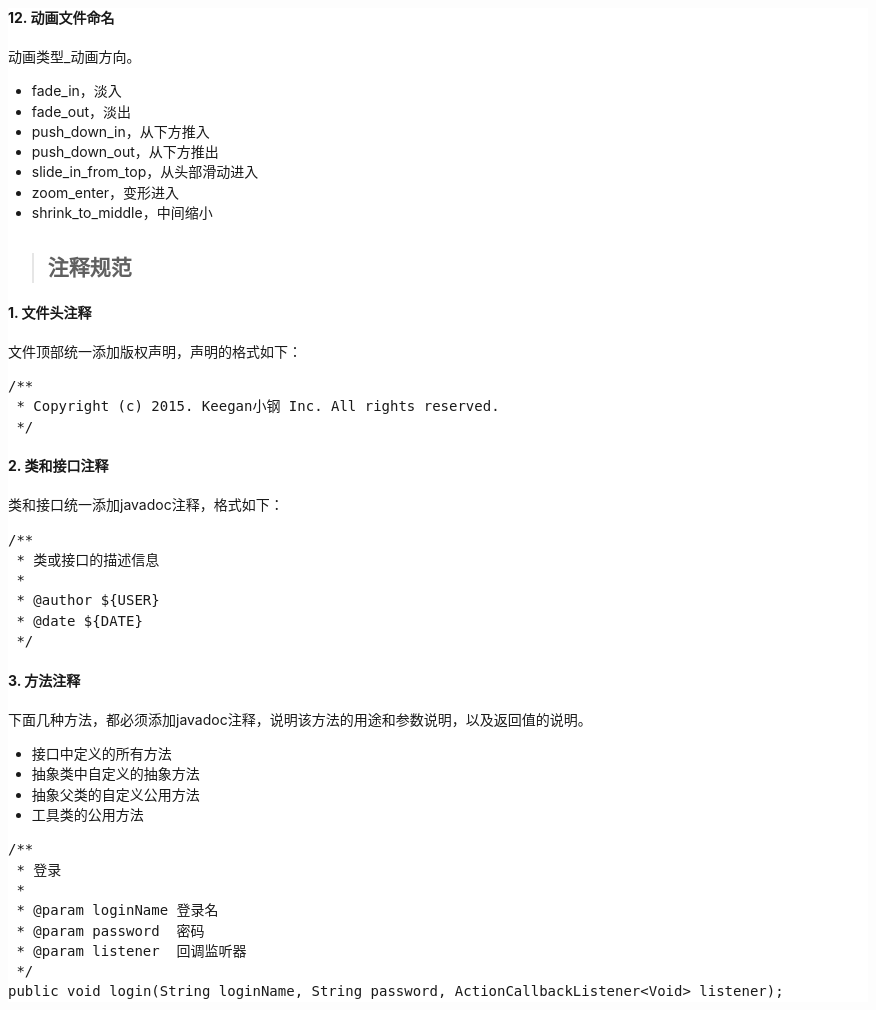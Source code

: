 <h4 id="toc_27">12. 动画文件命名</h4>

<p>动画类型_动画方向。</p>

<ul>
<li>fade_in，淡入</li>
<li>fade_out，淡出</li>
<li>push_down_in，从下方推入</li>
<li>push_down_out，从下方推出</li>
<li>slide_in_from_top，从头部滑动进入</li>
<li>zoom_enter，变形进入</li>
<li>shrink_to_middle，中间缩小</li>
</ul>

<blockquote>
<h2 id="toc_28">注释规范</h2>
</blockquote>

<h4 id="toc_29">1. 文件头注释</h4>

<p>文件顶部统一添加版权声明，声明的格式如下：</p>
<div class="codehilite"><pre><span class="cm">/**</span>
<span class="cm"> * Copyright (c) 2015. Keegan小钢 Inc. All rights reserved.</span>
<span class="cm"> */</span>
</pre></div>

<h4 id="toc_30">2. 类和接口注释</h4>

<p>类和接口统一添加javadoc注释，格式如下：</p>
<div class="codehilite"><pre><span class="cm">/**</span>
<span class="cm"> * 类或接口的描述信息</span>
<span class="cm"> *</span>
<span class="cm"> * @author ${USER}</span>
<span class="cm"> * @date ${DATE}</span>
<span class="cm"> */</span>
</pre></div>

<h4 id="toc_31">3. 方法注释</h4>

<p>下面几种方法，都必须添加javadoc注释，说明该方法的用途和参数说明，以及返回值的说明。</p>

<ul>
<li>接口中定义的所有方法</li>
<li>抽象类中自定义的抽象方法</li>
<li>抽象父类的自定义公用方法</li>
<li>工具类的公用方法</li>
</ul>
<div class="codehilite"><pre><span class="cm">/**</span>
<span class="cm"> * 登录</span>
<span class="cm"> *</span>
<span class="cm"> * @param loginName 登录名</span>
<span class="cm"> * @param password  密码</span>
<span class="cm"> * @param listener  回调监听器</span>
<span class="cm"> */</span>
<span class="kd">public</span> <span class="kt">void</span> <span class="nf">login</span><span class="o">(</span><span class="n">String</span> <span class="n">loginName</span><span class="o">,</span> <span class="n">String</span> <span class="n">password</span><span class="o">,</span> <span class="n">ActionCallbackListener</span><span class="o">&lt;</span><span class="n">Void</span><span class="o">&gt;</span> <span class="n">listener</span><span class="o">);</span>
</pre></div>

